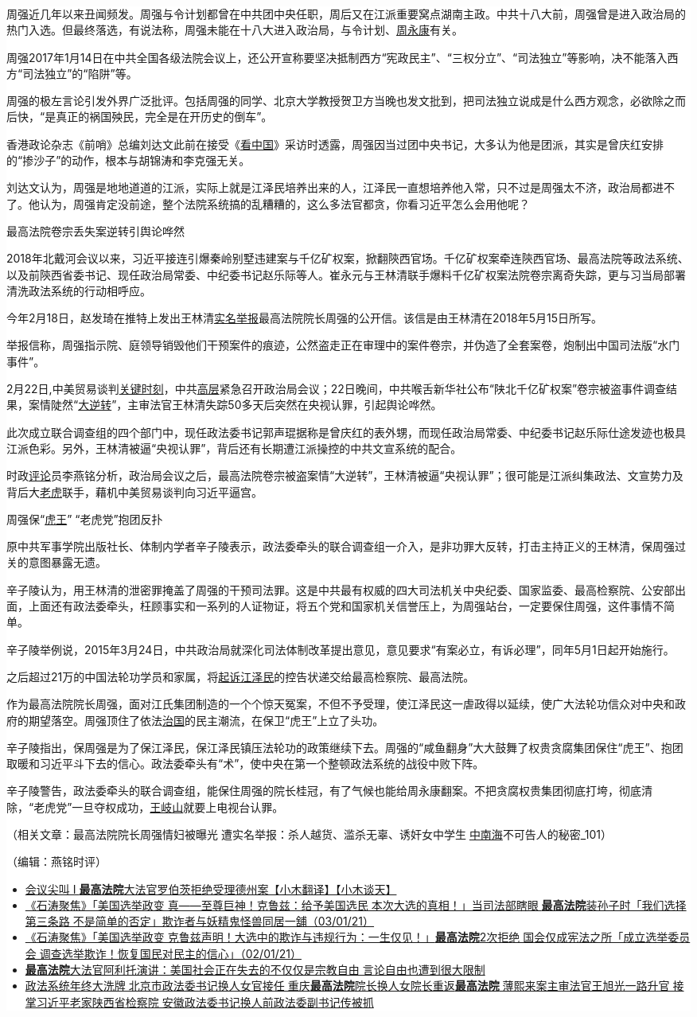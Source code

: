 <p>周强近几年以来丑闻频发&#12290;周强与令计划都曾在中共团中央任职&#65292;周后又在江派重要窝点湖南主政&#12290;中共十八大前&#65292;周强曾是进入政治局的热门入选&#12290;但最终落选&#65292;有说法称&#65292;周强未能在十八大进入政治局&#65292;与令计划&#12289;<span class='wp_keywordlink'><a href="https://www.bannedbook.org/forum2/topic2891.html" title="《周永康其人》《周永康传》" target="_blank">周永康</a></span>有关&#12290;</p> <p>周强2017年1月14日在中共全国各级法院会议上&#65292;还公开宣称要坚决抵制西方&#8220;宪政民主&#8221;&#12289;&#8220;三权分立&#8221;&#12289;&#8220;司法独立&#8221;等影响&#65292;决不能落入西方&#8220;司法独立&#8221;的&#8220;陷阱&#8221;等&#12290;</p> <p>周强的极左言论引发外界广泛批评&#12290;包括周强的同学&#12289;北京大学教授贺卫方当晚也发文批到&#65292;把司法独立说成是什么西方观念&#65292;必欲除之而后快&#65292;&#8220;是真正的祸国殃民&#65292;完全是在开历史的倒车&#8221;&#12290;</p> <p>香港政论杂志&#12298;前哨&#12299;总编刘达文此前在接受&#12298;<span class='wp_keywordlink_affiliate'><a href="https://www.secretchina.com/" title="看中国" target="_blank">看中国</a></span>&#12299;采访时透露&#65292;周强因当过团中央书记&#65292;大多认为他是团派&#65292;其实是曾庆红安排的&#8220;掺沙子&#8221;的动作&#65292;根本与胡锦涛和李克强无关&#12290;</p> <p>刘达文认为&#65292;周强是地地道道的江派&#65292;实际上就是江泽民培养出来的人&#65292;江泽民一直想培养他入常&#65292;只不过是周强太不济&#65292;政治局都进不了&#12290;他认为&#65292;周强肯定没前途&#65292;整个法院系统搞的乱糟糟的&#65292;这么多法官都贪&#65292;你看习近平怎么会用他呢&#65311;</p> <p>   最高法院卷宗丢失案逆转引舆论哗然</p>  <p>2018年北戴河会议以来&#65292;习近平接连引爆秦岭别墅违建案与千亿矿权案&#65292;掀翻陝西官场&#12290;千亿矿权案牵连陝西官场&#12289;最高法院等政法系统&#12289;以及前陝西省委书记&#12289;现任政治局常委&#12289;中纪委书记赵乐际等人&#12290;崔永元与王林清联手爆料千亿矿权案法院卷宗离奇失踪&#65292;更与习当局部署清洗政法系统的行动相呼应&#12290;</p> <p>今年2月18日&#65292;赵发琦在推特上发出王林清<span class='wp_keywordlink'><a href="https://www.bannedbook.org/forum30/" title="我要举报贪官 网络举报贪污" target="_blank">实名举报</a></span>最高法院院长周强的公开信&#12290;该信是由王林清在2018年5月15日所写&#12290;</p> <p>举报信称&#65292;周强指示院&#12289;庭领导销毁他们干预案件的痕迹&#65292;公然盗走正在审理中的案件卷宗&#65292;并伪造了全套案卷&#65292;炮制出中国司法版&#8220;水门事件&#8221;&#12290;</p> <p>2月22日,中美贸易谈判<span class='wp_keywordlink'><a href="https://www.bannedbook.org/forum2/topic151.html" title="关键时刻：李鹏日记" target="_blank">关键时刻</a></span>&#65292;中共<span class='wp_keywordlink_affiliate'><a href="https://www.bannedbook.org/bnews/ccpdope/" title="中共高层内幕" target="_blank">高层</a></span>紧急召开政治局会议&#65307;22日晚间&#65292;中共喉舌新华社公布&#8220;陕北千亿矿权案&#8221;卷宗被盗事件调查结果&#65292;案情陡然&#8220;<span class='wp_keywordlink'><a href="https://www.bannedbook.org/forum2/topic1081.html" title="韩丁  大逆转：中国的私有化1979-1989" target="_blank">大逆转</a></span>&#8221;&#65292;主审法官王林清失踪50多天后突然在央视认罪&#65292;引起舆论哗然&#12290;</p> <p>此次成立联合调查组的四个部门中&#65292;现任政法委书记郭声琨据称是曾庆红的表外甥&#65292;而现任政治局常委&#12289;中纪委书记赵乐际仕途发迹也极具江派色彩&#12290;另外&#65292;王林清被逼&#8220;央视认罪&#8221;&#65292;背后还有长期遭江派操控的中共文宣系统的配合&#12290;</p> <p>时政<span class='wp_keywordlink_affiliate'><a href="https://www.bannedbook.org/bnews/comments/" title="新闻评论" target="_blank">评论</a></span>员李燕铭分析&#65292;政治局会议之后&#65292;最高法院卷宗被盗案情&#8220;大逆转&#8221;&#65292;王林清被逼&#8220;央视认罪&#8221;&#65307;很可能是江派纠集政法&#12289;文宣势力及背后大<a href="https://www.bannedbook.org/bnews/tag/%e8%80%81%e8%99%8e/" class="st_tag internal_tag" rel="tag" title="标签 老虎 下的日志">老虎</a>联手&#65292;藉机中美贸易谈判向习近平逼宫&#12290;</p> <p>   周强保&#8220;<a href="https://www.bannedbook.org/bnews/tag/%e8%99%8e%e7%8e%8b/" class="st_tag internal_tag" rel="tag" title="标签 虎王 下的日志">虎王</a>&#8221; &#8220;老虎党&#8221;抱团反扑</p> <p>原中共军事学院出版社长&#12289;体制内学者辛子陵表示&#65292;政法委牵头的联合调查组一介入&#65292;是非功罪大反转&#65292;打击主持正义的王林清&#65292;保周强过关的意图暴露无遗&#12290;</p> <p>辛子陵认为&#65292;用王林清的泄密罪掩盖了周强的干预司法罪&#12290;这是中共最有权威的四大司法机关中央纪委&#12289;国家监委&#12289;最高检察院&#12289;公安部出面&#65292;上面还有政法委牵头&#65292;枉顾事实和一系列的人证物证&#65292;将五个党和国家机关信誉压上&#65292;为周强站台&#65292;一定要保住周强&#65292;这件事情不简单&#12290;</p> <p>辛子陵举例说&#65292;2015年3月24日&#65292;中共政治局就深化司法体制改革提出意见&#65292;意见要求&#8220;有案必立&#65292;有诉必理&#8221;&#65292;同年5月1日起开始施行&#12290;</p> <p>之后超过21万的中国法轮功学员和家属&#65292;将<span class='wp_keywordlink'><a href="https://www.bannedbook.org/forum2/topic107.html" title="起诉江泽民" target="_blank">起诉江泽民</a></span>的控告状递交给最高检察院&#12289;最高法院&#12290;</p> <p>作为最高法院院长周强&#65292;面对江氏集团制造的一个个惊天冤案&#65292;不但不予受理&#65292;使江泽民这一虐政得以延续&#65292;使广大法轮功信众对中央和政府的期望落空&#12290;周强顶住了依法<span class='wp_keywordlink'><a href="https://www.bannedbook.org/forum24/topic8925.html" title="《治国大道》" target="_blank">治国</a></span>的民主潮流&#65292;在保卫&#8220;虎王&#8221;上立了头功&#12290;</p> <p>辛子陵指出&#65292;保周强是为了保江泽民&#65292;保江泽民镇压法轮功的政策继续下去&#12290;周强的&#8220;咸鱼翻身&#8221;大大鼓舞了权贵贪腐集团保住&#8220;虎王&#8221;&#12289;抱团取暖和习近平斗下去的信心&#12290;政法委牵头有&#8220;术&#8221;&#65292;使中央在第一个整顿政法系统的战役中败下阵&#12290;</p> <p>辛子陵警告&#65292;政法委牵头的联合调查组&#65292;能保住周强的院长桂冠&#65292;有了气候也能给周永康翻案&#12290;不把贪腐权贵集团彻底打垮&#65292;彻底清除&#65292;&#8220;老虎党&#8221;一旦夺权成功&#65292;<a href="https://www.bannedbook.org/bnews/tag/%e7%8e%8b%e5%b2%90%e5%b1%b1/" class="st_tag internal_tag" rel="tag" title="标签 王岐山 下的日志">王岐山</a>就要上电视台认罪&#12290;</p> <p>&#65288;相关文章&#65306;最高法院院长周强情妇被曝光 遭实名举报&#65306;杀人越货&#12289;滥杀无辜&#12289;诱奸女中学生 <a href="https://www.bannedbook.org/bnews/tag/%e4%b8%ad%e5%8d%97%e6%b5%b7/" class="st_tag internal_tag" rel="tag" title="标签 中南海 下的日志">中南海</a>不可告人的秘密_101&#65289;</p> <p>&#65288;编辑&#65306;燕铭时评&#65289;</p>  <ul class='op-related-articles' title='相关阅读'> <li><a href='https://www.bannedbook.org/bnews/bannedvideo/20210106/1462327.html' target='_blank'>会议尖叫 I <b>最高法院</b>大法官罗伯茨拒绝受理德州案【小木翻译】【小木谈天】</a></li> <li><a href='https://www.bannedbook.org/bnews/bannedvideo/20210104/1460542.html' target='_blank'>《石涛聚焦》「美国选举政变 真——至尊巨神！克鲁兹：给予美国选民 本次大选的真相！」当司法部瞎眼 <b>最高法院</b>装孙子时「我们选择第三条路 不是简单的否定」欺诈者与妖精鬼怪兽同居一舖（03/01/21）</a></li> <li><a href='https://www.bannedbook.org/bnews/bannedvideo/20210103/1460161.html' target='_blank'>《石涛聚焦》「美国选举政变 克鲁兹声明！大选中的欺诈与违规行为：一生仅见！」<b>最高法院</b>2次拒绝 国会仅成宪法之所「成立选举委员会 调查选举欺诈！恢复国民对民主的信心」（02/01/21）</a></li> <li><a href='https://www.bannedbook.org/bnews/bannedvideo/20210103/1460002.html' target='_blank'><b>最高法院</b>大法官阿利托演讲：美国社会正在失去的不仅仅是宗教自由 言论自由也遭到很大限制</a></li> <li><a href='https://www.bannedbook.org/bnews/comments/20210102/1459375.html' target='_blank'>政法系统年终大洗牌 北京市政法委书记换人女官接任 重庆<b>最高法院</b>院长换人女院长重返<b>最高法院</b> 薄熙来案主审法官王旭光一路升官 接掌习近平老家陕西省检察院 安徽政法委书记换人前政法委副书记传被抓</a></li> </ul> <p class="texttj">